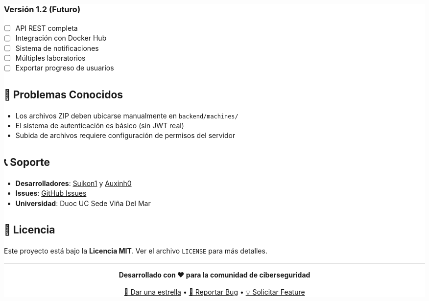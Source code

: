 ### Versión 1.2 (Futuro)
- [ ] API REST completa
- [ ] Integración con Docker Hub
- [ ] Sistema de notificaciones
- [ ] Múltiples laboratorios
- [ ] Exportar progreso de usuarios

## 🐛 Problemas Conocidos

- Los archivos ZIP deben ubicarse manualmente en `backend/machines/`
- El sistema de autenticación es básico (sin JWT real)
- Subida de archivos requiere configuración de permisos del servidor

## 📞 Soporte

- **Desarrolladores**: [Suikon1](https://github.com/Suikon1) y [Auxinh0](https://github.com/sudoaux801)
- **Issues**: [GitHub Issues](https://github.com/Suikon1/cyberlab-platform/issues)
- **Universidad**: Duoc UC Sede Viña Del Mar

## 📄 Licencia

Este proyecto está bajo la **Licencia MIT**. Ver el archivo `LICENSE` para más detalles.

---

<div align="center">

**Desarrollado con ❤️ para la comunidad de ciberseguridad**

[🌟 Dar una estrella](https://github.com/Suikon1/cyberlab-platform) • [🐛 Reportar Bug](https://github.com/Suikon1/cyberlab-platform/issues) • [💡 Solicitar Feature](https://github.com/Suikon1/cyberlab-platform/issues)

</div>
